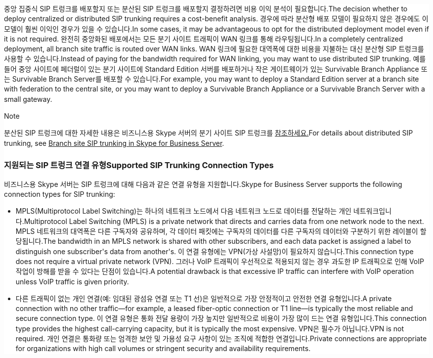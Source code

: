 <span data-ttu-id="6b427-164">중앙 집중식 SIP 트렁크를 배포할지 또는 분산된 SIP 트렁크를 배포할지 결정하려면 비용 이익 분석이 필요합니다.</span><span class="sxs-lookup"><span data-stu-id="6b427-164">The decision whether to deploy centralized or distributed SIP trunking requires a cost-benefit analysis.</span></span> <span data-ttu-id="6b427-165">경우에 따라 분산형 배포 모델이 필요하지 않은 경우에도 이 모델이 훨씬 이익인 경우가 있을 수 있습니다.</span><span class="sxs-lookup"><span data-stu-id="6b427-165">In some cases, it may be advantageous to opt for the distributed deployment model even if it is not required.</span></span> <span data-ttu-id="6b427-166">완전히 중앙화된 배포에서는 모든 분기 사이트 트래픽이 WAN 링크를 통해 라우팅됩니다.</span><span class="sxs-lookup"><span data-stu-id="6b427-166">In a completely centralized deployment, all branch site traffic is routed over WAN links.</span></span> <span data-ttu-id="6b427-167">WAN 링크에 필요한 대역폭에 대한 비용을 지불하는 대신 분산형 SIP 트렁크를 사용할 수 있습니다.</span><span class="sxs-lookup"><span data-stu-id="6b427-167">Instead of paying for the bandwidth required for WAN linking, you may want to use distributed SIP trunking.</span></span> <span data-ttu-id="6b427-168">예를 들어 중앙 사이트에 페더럴이 있는 분기 사이트에 Standard Edition 서버를 배포하거나 작은 게이트웨이가 있는 Survivable Branch Appliance 또는 Survivable Branch Server를 배포할 수 있습니다.</span><span class="sxs-lookup"><span data-stu-id="6b427-168">For example, you may want to deploy a Standard Edition server at a branch site with federation to the central site, or you may want to deploy a Survivable Branch Appliance or a Survivable Branch Server with a small gateway.</span></span>

> [!NOTE]
> <span data-ttu-id="6b427-169">분산된 SIP 트렁크에 대한 자세한 내용은 비즈니스용 Skype 서버의 분기 사이트 SIP 트렁크를 [참조하세요.](branch-site.md)</span><span class="sxs-lookup"><span data-stu-id="6b427-169">For details about distributed SIP trunking, see [Branch site SIP trunking in Skype for Business Server](branch-site.md).</span></span>

### <a name="supported-sip-trunking-connection-types"></a><span data-ttu-id="6b427-170">지원되는 SIP 트렁크 연결 유형</span><span class="sxs-lookup"><span data-stu-id="6b427-170">Supported SIP Trunking Connection Types</span></span>

<span data-ttu-id="6b427-171">비즈니스용 Skype 서버는 SIP 트렁크에 대해 다음과 같은 연결 유형을 지원합니다.</span><span class="sxs-lookup"><span data-stu-id="6b427-171">Skype for Business Server supports the following connection types for SIP trunking:</span></span>

- <span data-ttu-id="6b427-172">MPLS(Multiprotocol Label Switching)는 하나의 네트워크 노드에서 다음 네트워크 노드로 데이터를 전달하는 개인 네트워크입니다.</span><span class="sxs-lookup"><span data-stu-id="6b427-172">Multiprotocol Label Switching (MPLS) is a private network that directs and carries data from one network node to the next.</span></span> <span data-ttu-id="6b427-173">MPLS 네트워크의 대역폭은 다른 구독자와 공유하며, 각 데이터 패킷에는 구독자의 데이터를 다른 구독자의 데이터와 구분하기 위한 레이블이 할당됩니다.</span><span class="sxs-lookup"><span data-stu-id="6b427-173">The bandwidth in an MPLS network is shared with other subscribers, and each data packet is assigned a label to distinguish one subscriber's data from another's.</span></span> <span data-ttu-id="6b427-174">이 연결 유형에는 VPN(가상 사설망)이 필요하지 않습니다.</span><span class="sxs-lookup"><span data-stu-id="6b427-174">This connection type does not require a virtual private network (VPN).</span></span> <span data-ttu-id="6b427-175">그러나 VoIP 트래픽이 우선적으로 적용되지 않는 경우 과도한 IP 트래픽으로 인해 VoIP 작업이 방해를 받을 수 있다는 단점이 있습니다.</span><span class="sxs-lookup"><span data-stu-id="6b427-175">A potential drawback is that excessive IP traffic can interfere with VoIP operation unless VoIP traffic is given priority.</span></span>

- <span data-ttu-id="6b427-176">다른 트래픽이 없는 개인 연결(예: 임대된 광섬유 연결 또는 T1 선)은 일반적으로 가장 안정적이고 안전한 연결 유형입니다.</span><span class="sxs-lookup"><span data-stu-id="6b427-176">A private connection with no other traffic—for example, a leased fiber-optic connection or T1 line—is typically the most reliable and secure connection type.</span></span> <span data-ttu-id="6b427-177">이 연결 유형은 통화 전달 용량이 가장 높지만 일반적으로 비용이 가장 많이 드는 연결 유형입니다.</span><span class="sxs-lookup"><span data-stu-id="6b427-177">This connection type provides the highest call-carrying capacity, but it is typically the most expensive.</span></span> <span data-ttu-id="6b427-178">VPN은 필수가 아닙니다.</span><span class="sxs-lookup"><span data-stu-id="6b427-178">VPN is not required.</span></span> <span data-ttu-id="6b427-179">개인 연결은 통화량 또는 엄격한 보안 및 가용성 요구 사항이 있는 조직에 적합한 연결입니다.</span><span class="sxs-lookup"><span data-stu-id="6b427-179">Private connections are appropriate for organizations with high call volumes or stringent security and availability requirements.</span></span>
